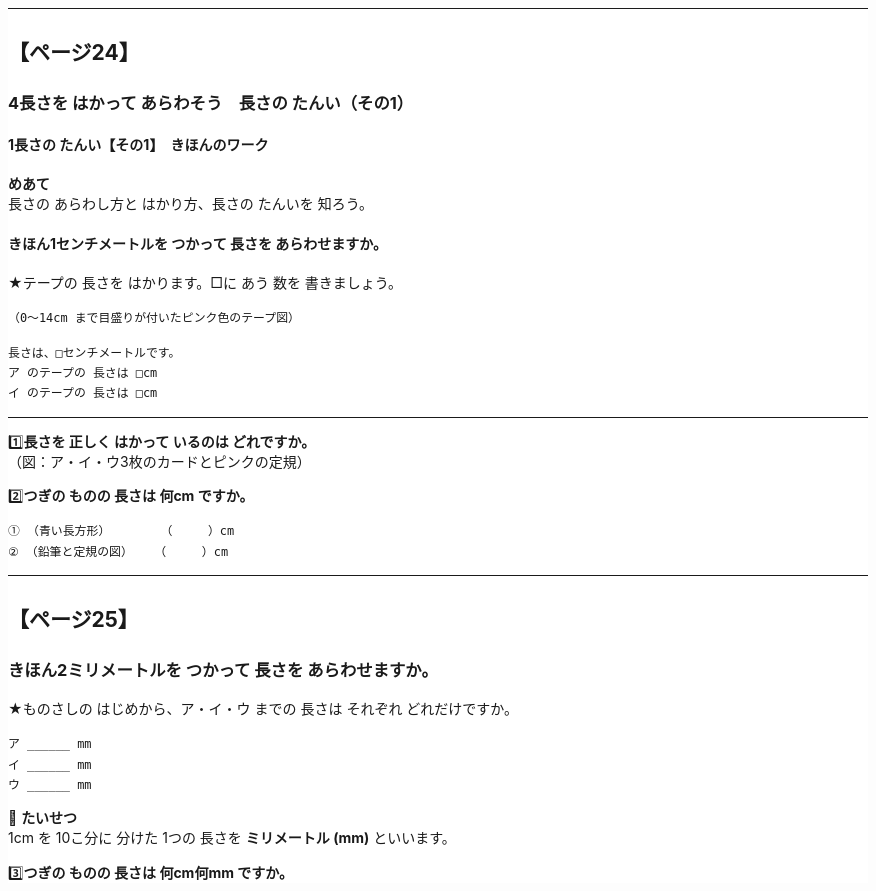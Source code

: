 

---

## 【ページ24】

### 4長さを はかって あらわそう　長さの たんい（その1）
#### 1長さの たんい【その1】　きほんのワーク

**めあて**  
長さの あらわし方と はかり方、長さの たんいを 知ろう。

#### きほん1センチメートルを つかって 長さを あらわせますか。

★テープの 長さを はかります。□に あう 数を 書きましょう。

```
（0〜14cm まで目盛りが付いたピンク色のテープ図）
```

```
長さは、□センチメートルです。
ア のテープの 長さは □cm
イ のテープの 長さは □cm
```

---

1️⃣**長さを 正しく はかって いるのは どれですか。**  
（図：ア・イ・ウ3枚のカードとピンクの定規）

2️⃣**つぎの ものの 長さは 何cm ですか。**

```
① （青い長方形）       （　　　）cm
② （鉛筆と定規の図）   （　　　）cm
```

---

## 【ページ25】

### きほん2ミリメートルを つかって 長さを あらわせますか。

★ものさしの はじめから、ア・イ・ウ までの 長さは それぞれ どれだけですか。

```
ア ______ mm
イ ______ mm
ウ ______ mm
```

📌 **たいせつ**  
1cm を 10こ分に 分けた 1つの 長さを **ミリメートル (mm)** といいます。

3️⃣**つぎの ものの 長さは 何cm何mm ですか。**
